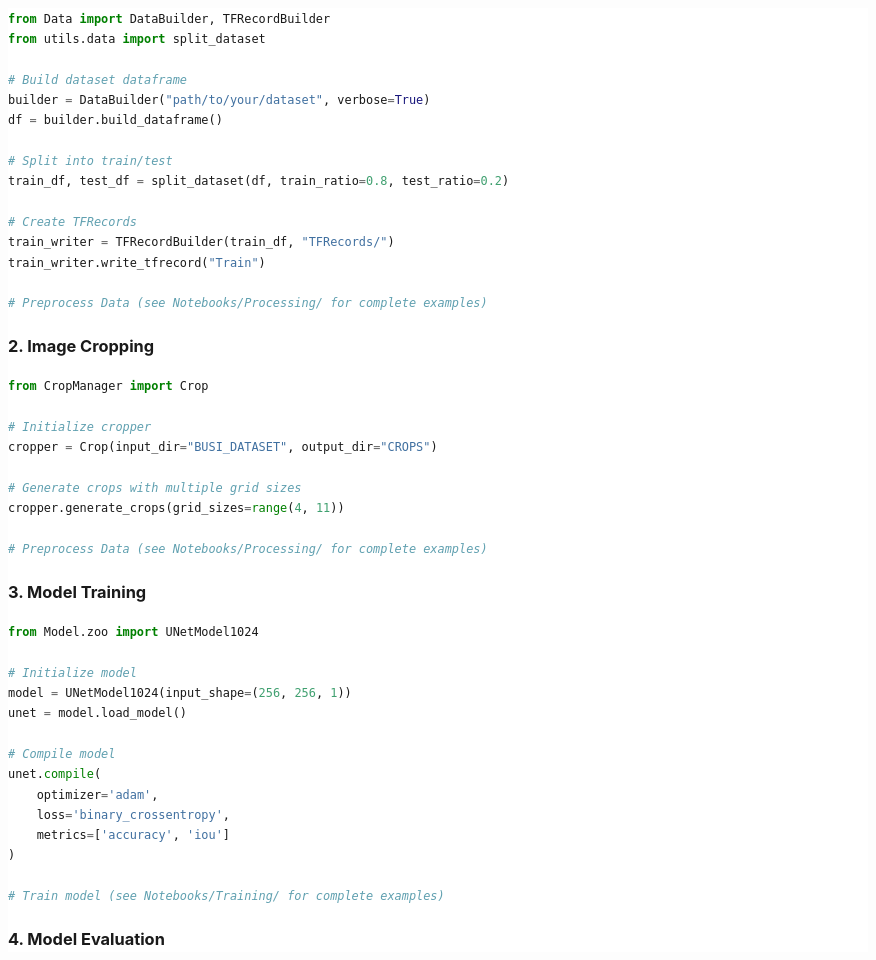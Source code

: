 ```python
from Data import DataBuilder, TFRecordBuilder
from utils.data import split_dataset

# Build dataset dataframe
builder = DataBuilder("path/to/your/dataset", verbose=True)
df = builder.build_dataframe()

# Split into train/test
train_df, test_df = split_dataset(df, train_ratio=0.8, test_ratio=0.2)

# Create TFRecords
train_writer = TFRecordBuilder(train_df, "TFRecords/")
train_writer.write_tfrecord("Train")

# Preprocess Data (see Notebooks/Processing/ for complete examples)
```

### 2. Image Cropping

```python
from CropManager import Crop

# Initialize cropper
cropper = Crop(input_dir="BUSI_DATASET", output_dir="CROPS")

# Generate crops with multiple grid sizes
cropper.generate_crops(grid_sizes=range(4, 11))

# Preprocess Data (see Notebooks/Processing/ for complete examples)
```

### 3. Model Training

```python
from Model.zoo import UNetModel1024

# Initialize model
model = UNetModel1024(input_shape=(256, 256, 1))
unet = model.load_model()

# Compile model
unet.compile(
    optimizer='adam',
    loss='binary_crossentropy',
    metrics=['accuracy', 'iou']
)

# Train model (see Notebooks/Training/ for complete examples)
```

### 4. Model Evaluation
